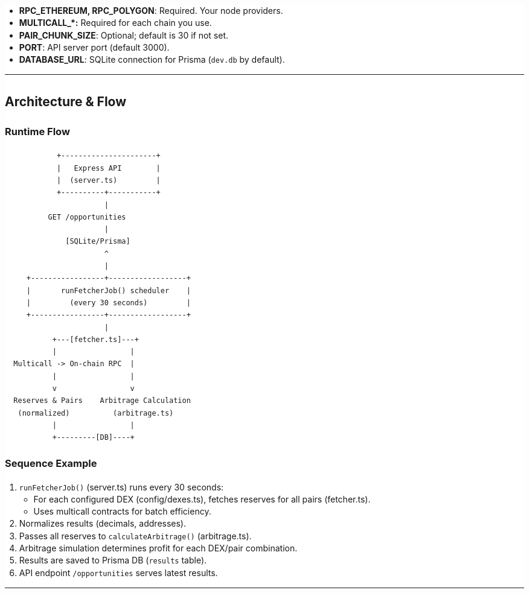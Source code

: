 - **RPC_ETHEREUM, RPC_POLYGON**: Required. Your node providers.
- **MULTICALL_*:** Required for each chain you use.
- **PAIR_CHUNK_SIZE**: Optional; default is 30 if not set.
- **PORT**: API server port (default 3000).
- **DATABASE_URL**: SQLite connection for Prisma (`dev.db` by default).

---

## Architecture & Flow

### Runtime Flow

```
            +----------------------+
            |   Express API        |
            |  (server.ts)         |
            +----------+-----------+
                       |
          GET /opportunities
                       |
              [SQLite/Prisma]
                       ^
                       |
     +-----------------+------------------+
     |       runFetcherJob() scheduler    |
     |         (every 30 seconds)         |
     +-----------------+------------------+
                       |
           +---[fetcher.ts]---+
           |                 |
  Multicall -> On-chain RPC  |
           |                 |
           v                 v
  Reserves & Pairs    Arbitrage Calculation
   (normalized)          (arbitrage.ts)
           |                 |
           +---------[DB]----+
```

### Sequence Example

1. `runFetcherJob()` (server.ts) runs every 30 seconds:
   - For each configured DEX (config/dexes.ts), fetches reserves for all pairs (fetcher.ts).
   - Uses multicall contracts for batch efficiency.
2. Normalizes results (decimals, addresses).
3. Passes all reserves to `calculateArbitrage()` (arbitrage.ts).
4. Arbitrage simulation determines profit for each DEX/pair combination.
5. Results are saved to Prisma DB (`results` table).
6. API endpoint `/opportunities` serves latest results.

---

